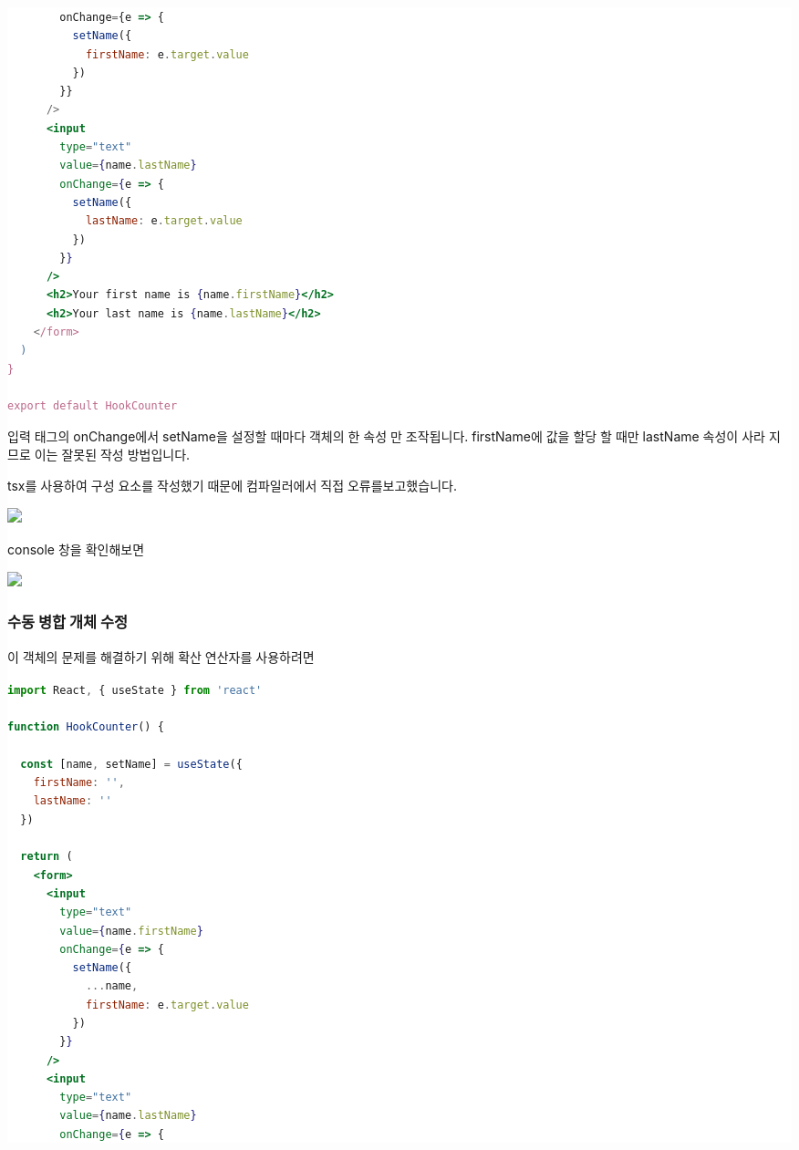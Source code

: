 ``` jsx
        onChange={e => {
          setName({
            firstName: e.target.value
          })
        }}
      />
      <input
        type="text"
        value={name.lastName}
        onChange={e => {
          setName({
            lastName: e.target.value
          })
        }}
      />
      <h2>Your first name is {name.firstName}</h2>
      <h2>Your last name is {name.lastName}</h2>
    </form>
  )
}

export default HookCounter
```

입력 태그의 onChange에서 setName을 설정할 때마다 객체의 한 속성 만 조작됩니다. firstName에 값을 할당 할 때만 lastName 속성이 사라 지므로 이는 잘못된 작성 방법입니다.

tsx를 사용하여 구성 요소를 작성했기 때문에 컴파일러에서 직접 오류를보고했습니다.

![](https://gw.alicdn.com/tfs/TB1q8E0voY1gK0jSZFCXXcwqXXa-1098-822.jpg)

console 창을 확인해보면

![](https://gw.alicdn.com/tfs/TB1FIMVvhD1gK0jSZFsXXbldVXa-910-832.jpg)

### 수동 병합 개체 수정

이 객체의 문제를 해결하기 위해 확산 연산자를 사용하려면

``` jsx
import React, { useState } from 'react'

function HookCounter() {

  const [name, setName] = useState({
    firstName: '',
    lastName: ''
  })

  return (
    <form>
      <input
        type="text"
        value={name.firstName}
        onChange={e => {
          setName({
            ...name,
            firstName: e.target.value
          })
        }}
      />
      <input
        type="text"
        value={name.lastName}
        onChange={e => {
```